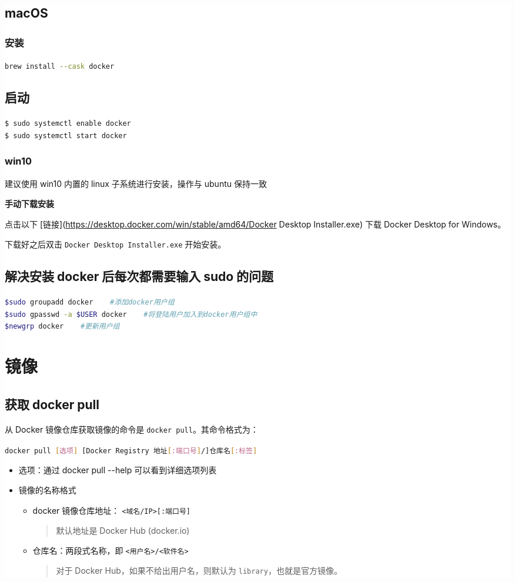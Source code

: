 ## macOS

### 安装

```bash
brew install --cask docker
```

## 启动

```bash
$ sudo systemctl enable docker
$ sudo systemctl start docker
```

### win10

建议使用 win10 内置的 linux 子系统进行安装，操作与 ubuntu 保持一致

**手动下载安装**

点击以下 [链接](https://desktop.docker.com/win/stable/amd64/Docker Desktop Installer.exe) 下载 Docker Desktop for Windows。

下载好之后双击 `Docker Desktop Installer.exe` 开始安装。

## 解决安装 docker 后每次都需要输入 sudo 的问题

```bash
$sudo groupadd docker    #添加docker用户组
$sudo gpasswd -a $USER docker    #将登陆用户加入到docker用户组中
$newgrp docker    #更新用户组
```

# 镜像

## 获取 docker pull

从 Docker 镜像仓库获取镜像的命令是 `docker pull`。其命令格式为：

```bash
docker pull [选项] [Docker Registry 地址[:端口号]/]仓库名[:标签]
```

- 选项：通过 docker pull --help 可以看到详细选项列表

- 镜像的名称格式

  - docker 镜像仓库地址： `<域名/IP>[:端口号]`

    > 默认地址是 Docker Hub (docker.io)

  - 仓库名：两段式名称，即 `<用户名>/<软件名>`

    > 对于 Docker Hub，如果不给出用户名，则默认为 `library`，也就是官方镜像。
